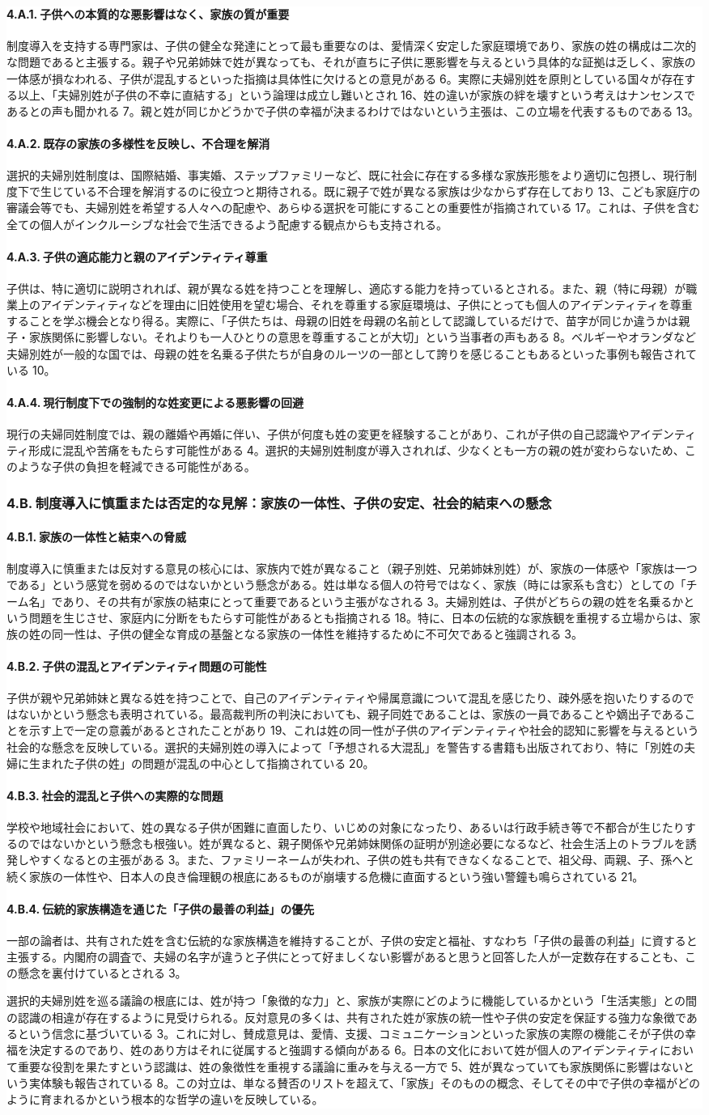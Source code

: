 #### 4.A.1. 子供への本質的な悪影響はなく、家族の質が重要

制度導入を支持する専門家は、子供の健全な発達にとって最も重要なのは、愛情深く安定した家庭環境であり、家族の姓の構成は二次的な問題であると主張する。親子や兄弟姉妹で姓が異なっても、それが直ちに子供に悪影響を与えるという具体的な証拠は乏しく、家族の一体感が損なわれる、子供が混乱するといった指摘は具体性に欠けるとの意見がある 6。実際に夫婦別姓を原則としている国々が存在する以上、「夫婦別姓が子供の不幸に直結する」という論理は成立し難いとされ 16、姓の違いが家族の絆を壊すという考えはナンセンスであるとの声も聞かれる 7。親と姓が同じかどうかで子供の幸福が決まるわけではないという主張は、この立場を代表するものである 13。

#### 4.A.2. 既存の家族の多様性を反映し、不合理を解消

選択的夫婦別姓制度は、国際結婚、事実婚、ステップファミリーなど、既に社会に存在する多様な家族形態をより適切に包摂し、現行制度下で生じている不合理を解消するのに役立つと期待される。既に親子で姓が異なる家族は少なからず存在しており 13、こども家庭庁の審議会等でも、夫婦別姓を希望する人々への配慮や、あらゆる選択を可能にすることの重要性が指摘されている 17。これは、子供を含む全ての個人がインクルーシブな社会で生活できるよう配慮する観点からも支持される。

#### 4.A.3. 子供の適応能力と親のアイデンティティ尊重

子供は、特に適切に説明されれば、親が異なる姓を持つことを理解し、適応する能力を持っているとされる。また、親（特に母親）が職業上のアイデンティティなどを理由に旧姓使用を望む場合、それを尊重する家庭環境は、子供にとっても個人のアイデンティティを尊重することを学ぶ機会となり得る。実際に、「子供たちは、母親の旧姓を母親の名前として認識しているだけで、苗字が同じか違うかは親子・家族関係に影響しない。それよりも一人ひとりの意思を尊重することが大切」という当事者の声もある 8。ベルギーやオランダなど夫婦別姓が一般的な国では、母親の姓を名乗る子供たちが自身のルーツの一部として誇りを感じることもあるといった事例も報告されている 10。

#### 4.A.4. 現行制度下での強制的な姓変更による悪影響の回避

現行の夫婦同姓制度では、親の離婚や再婚に伴い、子供が何度も姓の変更を経験することがあり、これが子供の自己認識やアイデンティティ形成に混乱や苦痛をもたらす可能性がある 4。選択的夫婦別姓制度が導入されれば、少なくとも一方の親の姓が変わらないため、このような子供の負担を軽減できる可能性がある。

### 4.B. 制度導入に慎重または否定的な見解：家族の一体性、子供の安定、社会的結束への懸念

#### 4.B.1. 家族の一体性と結束への脅威

制度導入に慎重または反対する意見の核心には、家族内で姓が異なること（親子別姓、兄弟姉妹別姓）が、家族の一体感や「家族は一つである」という感覚を弱めるのではないかという懸念がある。姓は単なる個人の符号ではなく、家族（時には家系も含む）としての「チーム名」であり、その共有が家族の結束にとって重要であるという主張がなされる 3。夫婦別姓は、子供がどちらの親の姓を名乗るかという問題を生じさせ、家庭内に分断をもたらす可能性があるとも指摘される 18。特に、日本の伝統的な家族観を重視する立場からは、家族の姓の同一性は、子供の健全な育成の基盤となる家族の一体性を維持するために不可欠であると強調される 3。

#### 4.B.2. 子供の混乱とアイデンティティ問題の可能性

子供が親や兄弟姉妹と異なる姓を持つことで、自己のアイデンティティや帰属意識について混乱を感じたり、疎外感を抱いたりするのではないかという懸念も表明されている。最高裁判所の判決においても、親子同姓であることは、家族の一員であることや嫡出子であることを示す上で一定の意義があるとされたことがあり 19、これは姓の同一性が子供のアイデンティティや社会的認知に影響を与えるという社会的な懸念を反映している。選択的夫婦別姓の導入によって「予想される大混乱」を警告する書籍も出版されており、特に「別姓の夫婦に生まれた子供の姓」の問題が混乱の中心として指摘されている 20。

#### 4.B.3. 社会的混乱と子供への実際的な問題

学校や地域社会において、姓の異なる子供が困難に直面したり、いじめの対象になったり、あるいは行政手続き等で不都合が生じたりするのではないかという懸念も根強い。姓が異なると、親子関係や兄弟姉妹関係の証明が別途必要になるなど、社会生活上のトラブルを誘発しやすくなるとの主張がある 3。また、ファミリーネームが失われ、子供の姓も共有できなくなることで、祖父母、両親、子、孫へと続く家族の一体性や、日本人の良き倫理観の根底にあるものが崩壊する危機に直面するという強い警鐘も鳴らされている 21。

#### 4.B.4. 伝統的家族構造を通じた「子供の最善の利益」の優先

一部の論者は、共有された姓を含む伝統的な家族構造を維持することが、子供の安定と福祉、すなわち「子供の最善の利益」に資すると主張する。内閣府の調査で、夫婦の名字が違うと子供にとって好ましくない影響があると思うと回答した人が一定数存在することも、この懸念を裏付けているとされる 3。

選択的夫婦別姓を巡る議論の根底には、姓が持つ「象徴的な力」と、家族が実際にどのように機能しているかという「生活実態」との間の認識の相違が存在するように見受けられる。反対意見の多くは、共有された姓が家族の統一性や子供の安定を保証する強力な象徴であるという信念に基づいている 3。これに対し、賛成意見は、愛情、支援、コミュニケーションといった家族の実際の機能こそが子供の幸福を決定するのであり、姓のあり方はそれに従属すると強調する傾向がある 6。日本の文化において姓が個人のアイデンティティにおいて重要な役割を果たすという認識は、姓の象徴性を重視する議論に重みを与える一方で 5、姓が異なっていても家族関係に影響はないという実体験も報告されている 8。この対立は、単なる賛否のリストを超えて、「家族」そのものの概念、そしてその中で子供の幸福がどのように育まれるかという根本的な哲学の違いを反映している。
